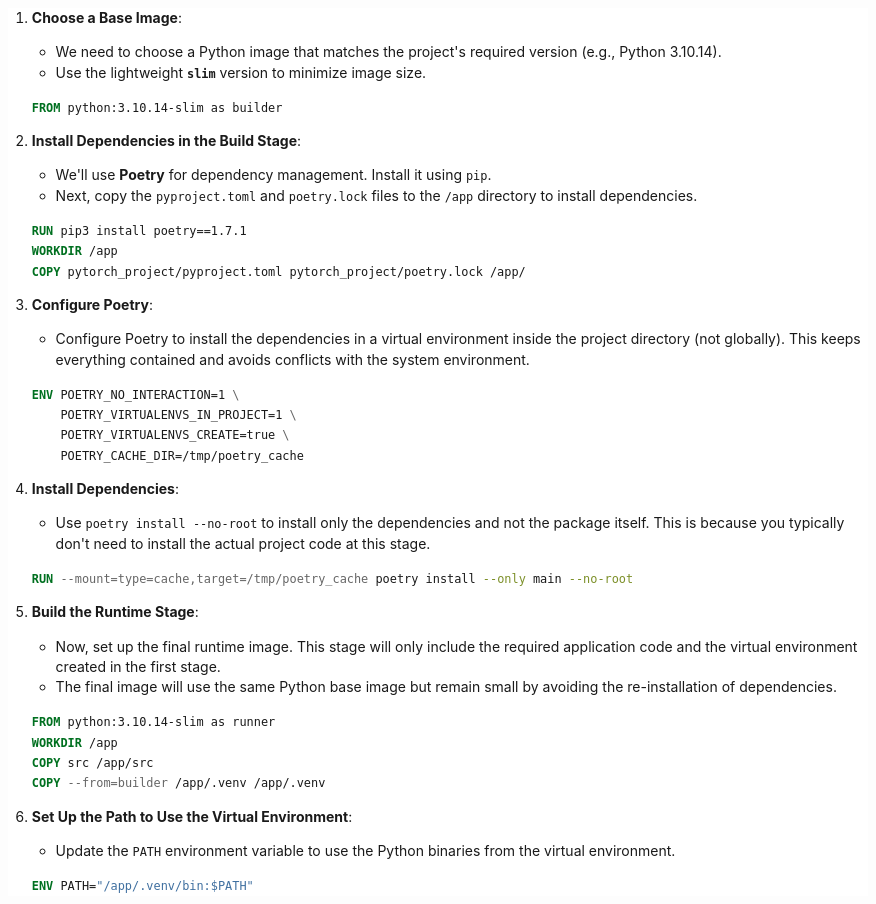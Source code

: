1. __Choose a Base Image__:
   - We need to choose a Python image that matches the project's required version (e.g., Python 3.10.14).
   - Use the lightweight __`slim`__ version to minimize image size.

   ```Dockerfile
   FROM python:3.10.14-slim as builder
   ```

2. __Install Dependencies in the Build Stage__:
   - We'll use __Poetry__ for dependency management. Install it using `pip`.
   - Next, copy the `pyproject.toml` and `poetry.lock` files to the `/app` directory to install dependencies.

   ```Dockerfile
   RUN pip3 install poetry==1.7.1
   WORKDIR /app
   COPY pytorch_project/pyproject.toml pytorch_project/poetry.lock /app/
   ```

3. __Configure Poetry__:
   - Configure Poetry to install the dependencies in a virtual environment inside the project directory (not globally). This keeps everything contained and avoids conflicts with the system environment.

   ```Dockerfile
   ENV POETRY_NO_INTERACTION=1 \
       POETRY_VIRTUALENVS_IN_PROJECT=1 \
       POETRY_VIRTUALENVS_CREATE=true \
       POETRY_CACHE_DIR=/tmp/poetry_cache
   ```

4. __Install Dependencies__:
   - Use `poetry install --no-root` to install only the dependencies and not the package itself. This is because you typically don't need to install the actual project code at this stage.

   ```Dockerfile
   RUN --mount=type=cache,target=/tmp/poetry_cache poetry install --only main --no-root
   ```

5. __Build the Runtime Stage__:
   - Now, set up the final runtime image. This stage will only include the required application code and the virtual environment created in the first stage.
   - The final image will use the same Python base image but remain small by avoiding the re-installation of dependencies.

   ```Dockerfile
   FROM python:3.10.14-slim as runner
   WORKDIR /app
   COPY src /app/src
   COPY --from=builder /app/.venv /app/.venv
   ```

6. __Set Up the Path to Use the Virtual Environment__:
   - Update the `PATH` environment variable to use the Python binaries from the virtual environment.

   ```Dockerfile
   ENV PATH="/app/.venv/bin:$PATH"
   ```
